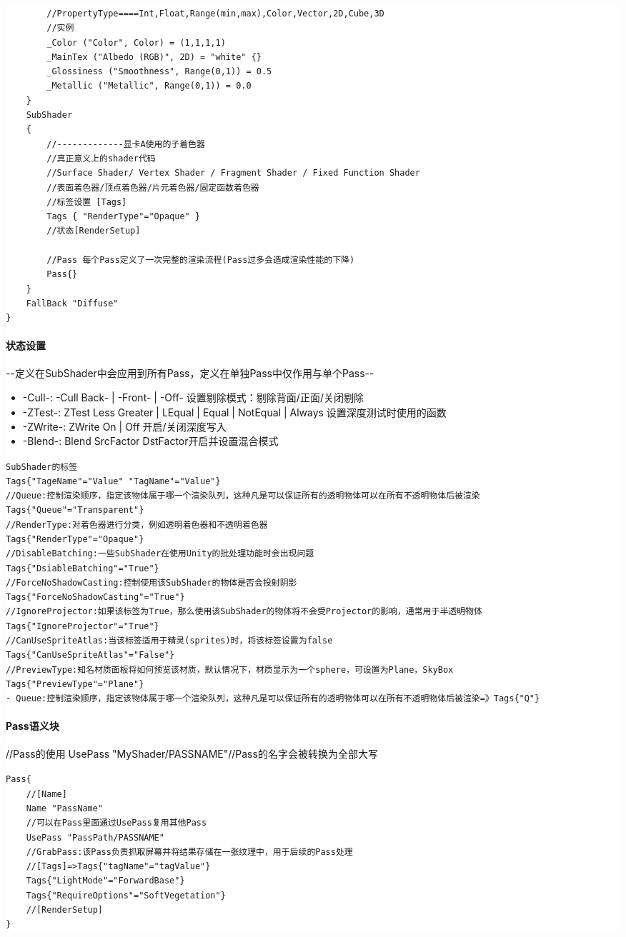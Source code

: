 ```shader
        //PropertyType====Int,Float,Range(min,max),Color,Vector,2D,Cube,3D
        //实例
        _Color ("Color", Color) = (1,1,1,1)
        _MainTex ("Albedo (RGB)", 2D) = "white" {}
        _Glossiness ("Smoothness", Range(0,1)) = 0.5
        _Metallic ("Metallic", Range(0,1)) = 0.0
    }
    SubShader
    {
        //-------------显卡A使用的子着色器
        //真正意义上的shader代码
        //Surface Shader/ Vertex Shader / Fragment Shader / Fixed Function Shader
        //表面着色器/顶点着色器/片元着色器/固定函数着色器
        //标签设置 [Tags]
        Tags { "RenderType"="Opaque" }
        //状态[RenderSetup]
        
        //Pass 每个Pass定义了一次完整的渲染流程(Pass过多会造成渲染性能的下降)
        Pass{}
    }
    FallBack "Diffuse"
}
```
#### 状态设置
--定义在SubShader中会应用到所有Pass，定义在单独Pass中仅作用与单个Pass--
- -Cull-: -Cull Back- | -Front- | -Off- 设置剔除模式：剔除背面/正面/关闭剔除
- -ZTest-: ZTest Less Greater | LEqual | Equal | NotEqual | Always 设置深度测试时使用的函数
- -ZWrite-: ZWrite On | Off 开启/关闭深度写入
- -Blend-: Blend SrcFactor DstFactor开启并设置混合模式
```
SubShader的标签
Tags{"TageName"="Value" "TagName"="Value"}
//Queue:控制渲染顺序，指定该物体属于哪一个渲染队列，这种凡是可以保证所有的透明物体可以在所有不透明物体后被渲染
Tags{"Queue"="Transparent"}
//RenderType:对着色器进行分类，例如透明着色器和不透明着色器
Tags{"RenderType"="Opaque"}
//DisableBatching:一些SubShader在使用Unity的批处理功能时会出现问题
Tags{"DsiableBatching"="True"}
//ForceNoShadowCasting:控制使用该SubShader的物体是否会投射阴影
Tags{"ForceNoShadowCasting"="True"}
//IgnoreProjector:如果该标签为True，那么使用该SubShader的物体将不会受Projector的影响，通常用于半透明物体
Tags{"IgnoreProjector"="True"}
//CanUseSpriteAtlas:当该标签适用于精灵(sprites)时，将该标签设置为false
Tags{"CanUseSpriteAtlas"="False"}
//PreviewType:知名材质面板将如何预览该材质，默认情况下，材质显示为一个sphere，可设置为Plane，SkyBox
Tags{"PreviewType"="Plane"}
- Queue:控制渲染顺序，指定该物体属于哪一个渲染队列，这种凡是可以保证所有的透明物体可以在所有不透明物体后被渲染=》Tags{"Q"}
```
#### Pass语义块
//Pass的使用
UsePass "MyShader/PASSNAME"//Pass的名字会被转换为全部大写
```
Pass{
    //[Name]
    Name "PassName"
    //可以在Pass里面通过UsePass复用其他Pass
    UsePass "PassPath/PASSNAME"
    //GrabPass:该Pass负责抓取屏幕并将结果存储在一张纹理中，用于后续的Pass处理
    //[Tags]=>Tags{"tagName"="tagValue"}
    Tags{"LightMode"="ForwardBase"}
    Tags{"RequireOptions"="SoftVegetation"}
    //[RenderSetup]
}
```
